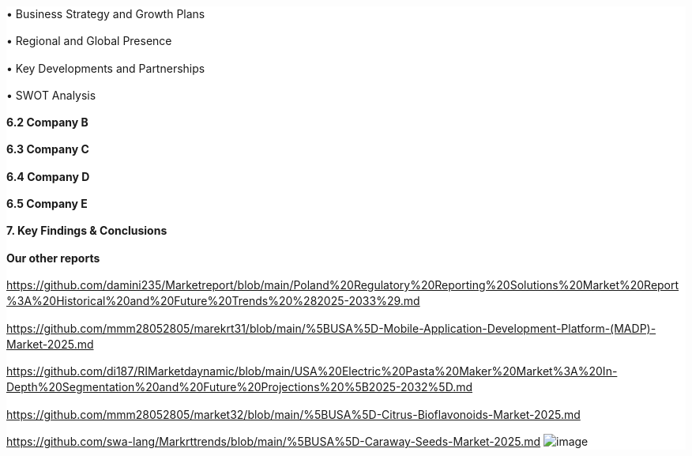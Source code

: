 • Business Strategy and Growth Plans

• Regional and Global Presence

• Key Developments and Partnerships

• SWOT Analysis

<strong>6.2 Company B</strong>

<strong>6.3 Company C</strong>

<strong>6.4 Company D</strong>

<strong>6.5 Company E</strong>

<strong>7. Key Findings & Conclusions</strong>

<strong>Our other reports</strong>

<a href=https://github.com/damini235/Marketreport/blob/main/Poland%20Regulatory%20Reporting%20Solutions%20Market%20Report%3A%20Historical%20and%20Future%20Trends%20%282025-2033%29.md>https://github.com/damini235/Marketreport/blob/main/Poland%20Regulatory%20Reporting%20Solutions%20Market%20Report%3A%20Historical%20and%20Future%20Trends%20%282025-2033%29.md</a>

<a href=https://github.com/mmm28052805/marekrt31/blob/main/%5BUSA%5D-Mobile-Application-Development-Platform-(MADP)-Market-2025.md>https://github.com/mmm28052805/marekrt31/blob/main/%5BUSA%5D-Mobile-Application-Development-Platform-(MADP)-Market-2025.md</a>

<a href=https://github.com/di187/RIMarketdaynamic/blob/main/USA%20Electric%20Pasta%20Maker%20Market%3A%20In-Depth%20Segmentation%20and%20Future%20Projections%20%5B2025-2032%5D.md>https://github.com/di187/RIMarketdaynamic/blob/main/USA%20Electric%20Pasta%20Maker%20Market%3A%20In-Depth%20Segmentation%20and%20Future%20Projections%20%5B2025-2032%5D.md</a>

<a href=https://github.com/mmm28052805/market32/blob/main/%5BUSA%5D-Citrus-Bioflavonoids-Market-2025.md>https://github.com/mmm28052805/market32/blob/main/%5BUSA%5D-Citrus-Bioflavonoids-Market-2025.md</a>

<a href=https://github.com/swa-lang/Markrttrends/blob/main/%5BUSA%5D-Caraway-Seeds-Market-2025.md>https://github.com/swa-lang/Markrttrends/blob/main/%5BUSA%5D-Caraway-Seeds-Market-2025.md</a>
![image](https://github.com/user-attachments/assets/b8f9731f-bc72-4330-9dad-a73318964cc3)
